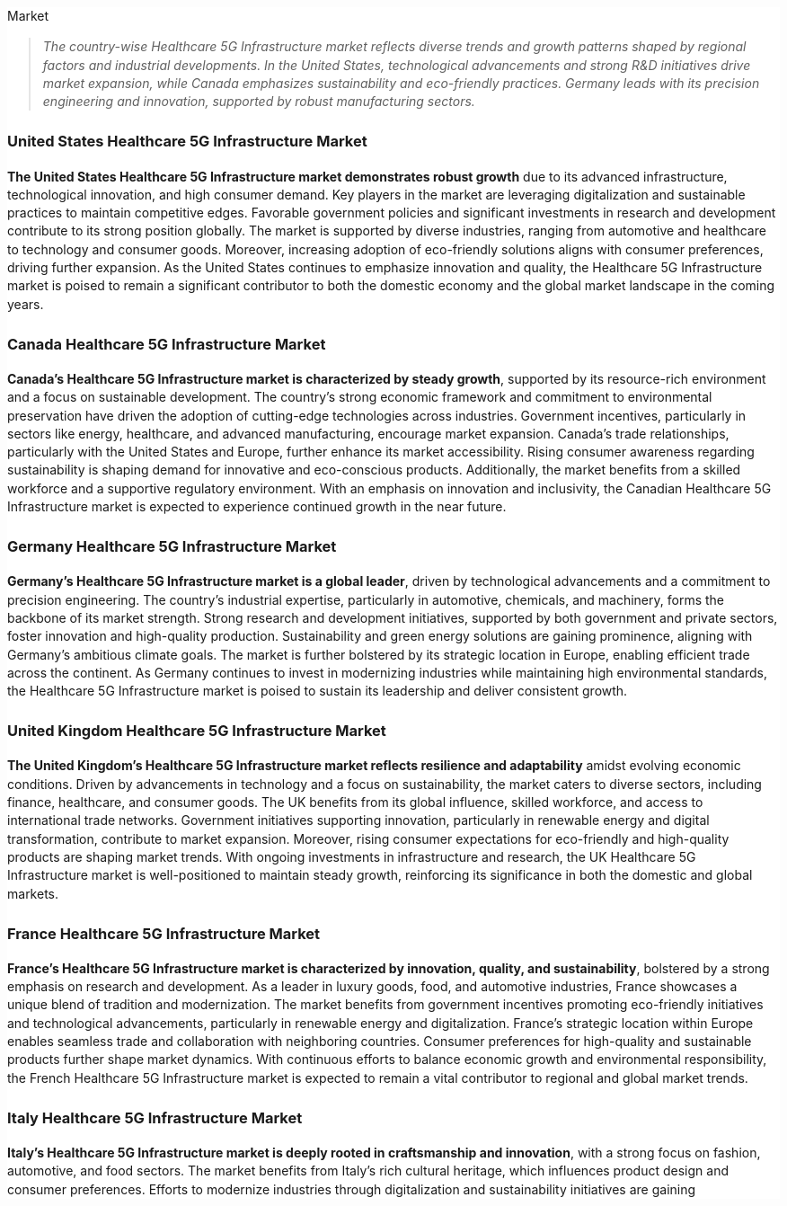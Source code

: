 Market<br /></span></h1><blockquote><p><em><span class="">The country-wise Healthcare 5G Infrastructure market reflects diverse trends and growth patterns shaped by regional factors and industrial developments. In the United States, technological advancements and strong R&amp;D initiatives drive market expansion, while Canada emphasizes sustainability and eco-friendly practices. Germany leads with its precision engineering and innovation, supported by robust manufacturing sectors.</span></em></p></blockquote><h3><strong>United States Healthcare 5G Infrastructure Market</strong></h3><p><strong>The United States Healthcare 5G Infrastructure market demonstrates robust growth</strong> due to its advanced infrastructure, technological innovation, and high consumer demand. Key players in the market are leveraging digitalization and sustainable practices to maintain competitive edges. Favorable government policies and significant investments in research and development contribute to its strong position globally. The market is supported by diverse industries, ranging from automotive and healthcare to technology and consumer goods. Moreover, increasing adoption of eco-friendly solutions aligns with consumer preferences, driving further expansion. As the United States continues to emphasize innovation and quality, the Healthcare 5G Infrastructure market is poised to remain a significant contributor to both the domestic economy and the global market landscape in the coming years.</p><h3><strong>Canada Healthcare 5G Infrastructure Market</strong></h3><p><strong>Canada&rsquo;s Healthcare 5G Infrastructure market is characterized by steady growth</strong>, supported by its resource-rich environment and a focus on sustainable development. The country&rsquo;s strong economic framework and commitment to environmental preservation have driven the adoption of cutting-edge technologies across industries. Government incentives, particularly in sectors like energy, healthcare, and advanced manufacturing, encourage market expansion. Canada&rsquo;s trade relationships, particularly with the United States and Europe, further enhance its market accessibility. Rising consumer awareness regarding sustainability is shaping demand for innovative and eco-conscious products. Additionally, the market benefits from a skilled workforce and a supportive regulatory environment. With an emphasis on innovation and inclusivity, the Canadian Healthcare 5G Infrastructure market is expected to experience continued growth in the near future.</p><h3><strong>Germany Healthcare 5G Infrastructure Market</strong></h3><p><strong>Germany&rsquo;s Healthcare 5G Infrastructure market is a global leader</strong>, driven by technological advancements and a commitment to precision engineering. The country&rsquo;s industrial expertise, particularly in automotive, chemicals, and machinery, forms the backbone of its market strength. Strong research and development initiatives, supported by both government and private sectors, foster innovation and high-quality production. Sustainability and green energy solutions are gaining prominence, aligning with Germany&rsquo;s ambitious climate goals. The market is further bolstered by its strategic location in Europe, enabling efficient trade across the continent. As Germany continues to invest in modernizing industries while maintaining high environmental standards, the Healthcare 5G Infrastructure market is poised to sustain its leadership and deliver consistent growth.</p><h3><strong>United Kingdom Healthcare 5G Infrastructure Market</strong></h3><p><strong>The United Kingdom&rsquo;s Healthcare 5G Infrastructure market reflects resilience and adaptability</strong> amidst evolving economic conditions. Driven by advancements in technology and a focus on sustainability, the market caters to diverse sectors, including finance, healthcare, and consumer goods. The UK benefits from its global influence, skilled workforce, and access to international trade networks. Government initiatives supporting innovation, particularly in renewable energy and digital transformation, contribute to market expansion. Moreover, rising consumer expectations for eco-friendly and high-quality products are shaping market trends. With ongoing investments in infrastructure and research, the UK Healthcare 5G Infrastructure market is well-positioned to maintain steady growth, reinforcing its significance in both the domestic and global markets.</p><h3><strong>France Healthcare 5G Infrastructure Market</strong></h3><p><strong>France&rsquo;s Healthcare 5G Infrastructure market is characterized by innovation, quality, and sustainability</strong>, bolstered by a strong emphasis on research and development. As a leader in luxury goods, food, and automotive industries, France showcases a unique blend of tradition and modernization. The market benefits from government incentives promoting eco-friendly initiatives and technological advancements, particularly in renewable energy and digitalization. France&rsquo;s strategic location within Europe enables seamless trade and collaboration with neighboring countries. Consumer preferences for high-quality and sustainable products further shape market dynamics. With continuous efforts to balance economic growth and environmental responsibility, the French Healthcare 5G Infrastructure market is expected to remain a vital contributor to regional and global market trends.</p><h3><strong>Italy Healthcare 5G Infrastructure Market</strong></h3><p><strong>Italy&rsquo;s Healthcare 5G Infrastructure market is deeply rooted in craftsmanship and innovation</strong>, with a strong focus on fashion, automotive, and food sectors. The market benefits from Italy&rsquo;s rich cultural heritage, which influences product design and consumer preferences. Efforts to modernize industries through digitalization and sustainability initiatives are gaining